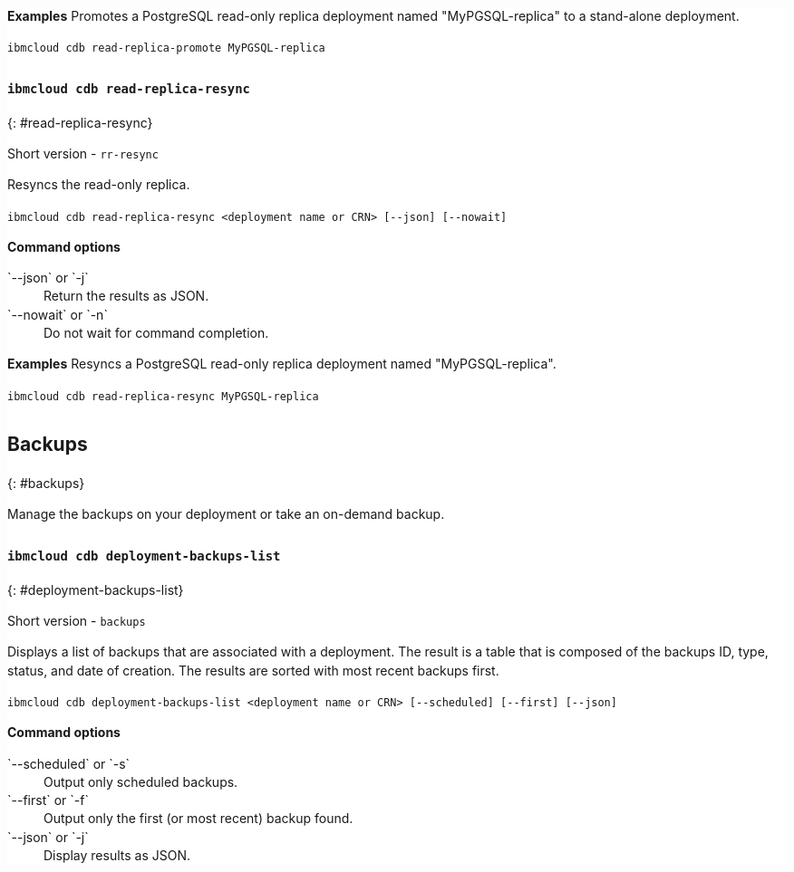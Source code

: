 **Examples**
Promotes a PostgreSQL read-only replica deployment named "MyPGSQL-replica" to a stand-alone deployment.
```
ibmcloud cdb read-replica-promote MyPGSQL-replica
```

### `ibmcloud cdb read-replica-resync`
{: #read-replica-resync}

Short version - `rr-resync`

Resyncs the read-only replica.

```
ibmcloud cdb read-replica-resync <deployment name or CRN> [--json] [--nowait]
```

**Command options**  
<dl>
   <dt>`--json` or `-j`</dt>
   <dd>Return the results as JSON.</dd>
   <dt>`--nowait` or `-n`</dt>
   <dd>Do not wait for command completion.</dd>
</dl>

**Examples**
Resyncs a PostgreSQL read-only replica deployment named "MyPGSQL-replica".
```
ibmcloud cdb read-replica-resync MyPGSQL-replica
```



## Backups
{: #backups}

Manage the backups on your deployment or take an on-demand backup.

### `ibmcloud cdb deployment-backups-list`
{: #deployment-backups-list}

Short version - `backups`

Displays a list of backups that are associated with a deployment. The result is a table that is composed of the backups ID, type, status, and date of creation. The results are sorted with most recent backups first.

```
ibmcloud cdb deployment-backups-list <deployment name or CRN> [--scheduled] [--first] [--json]
```

**Command options**  
<dl>
   <dt>`--scheduled` or `-s`</dt>
   <dd>Output only scheduled backups.</dd>
   <dt>`--first` or `-f`</dt>
   <dd>Output only the first (or most recent) backup found.</dd>
   <dt>`--json` or `-j`</dt>
   <dd>Display results as JSON.</dd>
</dl>
